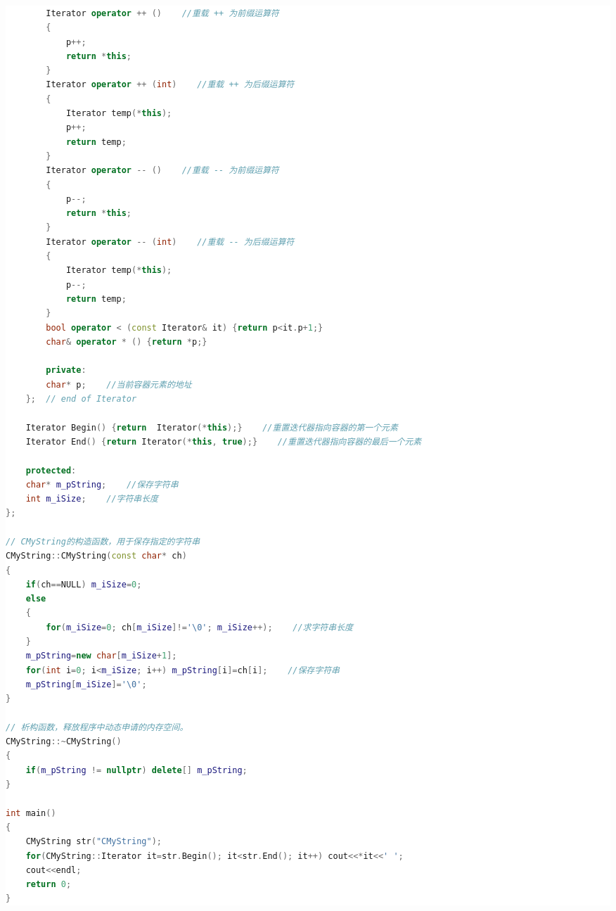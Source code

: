```C++
		Iterator operator ++ ()    //重载 ++ 为前缀运算符
		{
			p++;
			return *this;
		}
		Iterator operator ++ (int)    //重载 ++ 为后缀运算符
		{
			Iterator temp(*this);
			p++;
			return temp;
		}
		Iterator operator -- ()    //重载 -- 为前缀运算符
		{
			p--;
			return *this;
		}
		Iterator operator -- (int)    //重载 -- 为后缀运算符
		{
			Iterator temp(*this);
			p--;
			return temp;
		}
		bool operator < (const Iterator& it) {return p<it.p+1;}
		char& operator * () {return *p;}

		private:
		char* p;    //当前容器元素的地址
	};  // end of Iterator

	Iterator Begin() {return  Iterator(*this);}    //重置迭代器指向容器的第一个元素
	Iterator End() {return Iterator(*this, true);}    //重置迭代器指向容器的最后一个元素

	protected:
	char* m_pString;    //保存字符串
	int m_iSize;    //字符串长度
};

// CMyString的构造函数，用于保存指定的字符串
CMyString::CMyString(const char* ch)
{
	if(ch==NULL) m_iSize=0;
	else
	{
		for(m_iSize=0; ch[m_iSize]!='\0'; m_iSize++);    //求字符串长度
	}
	m_pString=new char[m_iSize+1];
	for(int i=0; i<m_iSize; i++) m_pString[i]=ch[i];    //保存字符串
	m_pString[m_iSize]='\0';
}

// 析构函数，释放程序中动态申请的内存空间。
CMyString::~CMyString()
{
	if(m_pString != nullptr) delete[] m_pString;
}

int main()
{
	CMyString str("CMyString");
	for(CMyString::Iterator it=str.Begin(); it<str.End(); it++) cout<<*it<<' ';
	cout<<endl;
	return 0;
}
```